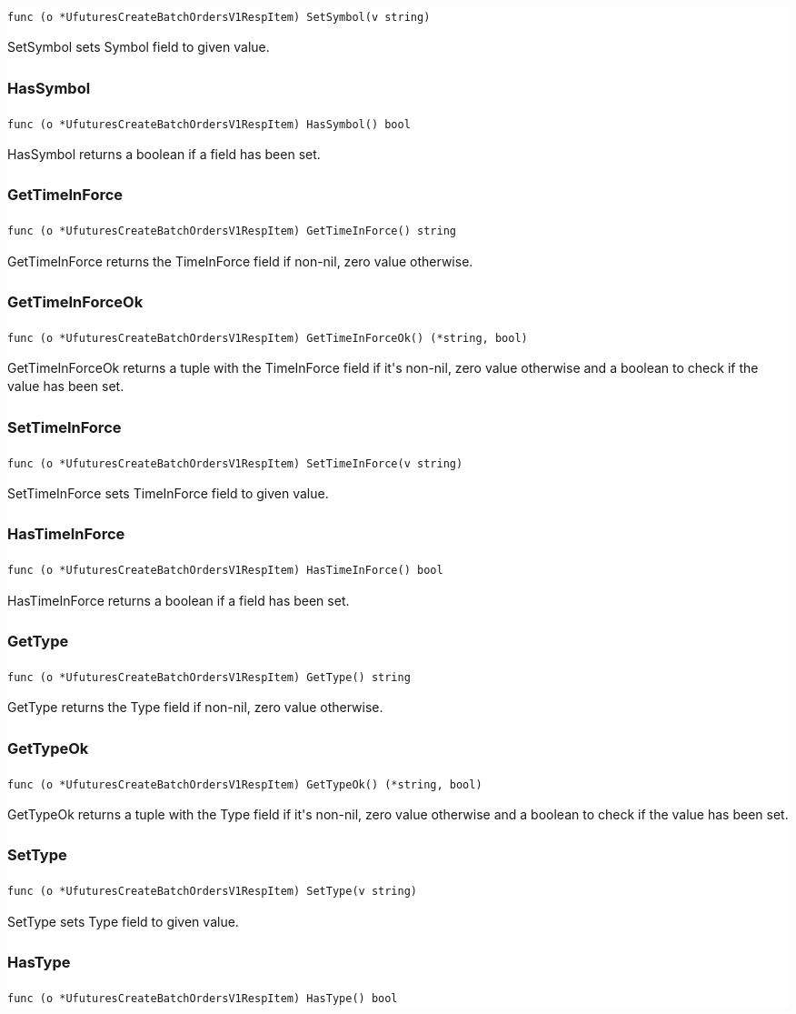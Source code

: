 `func (o *UfuturesCreateBatchOrdersV1RespItem) SetSymbol(v string)`

SetSymbol sets Symbol field to given value.

### HasSymbol

`func (o *UfuturesCreateBatchOrdersV1RespItem) HasSymbol() bool`

HasSymbol returns a boolean if a field has been set.

### GetTimeInForce

`func (o *UfuturesCreateBatchOrdersV1RespItem) GetTimeInForce() string`

GetTimeInForce returns the TimeInForce field if non-nil, zero value otherwise.

### GetTimeInForceOk

`func (o *UfuturesCreateBatchOrdersV1RespItem) GetTimeInForceOk() (*string, bool)`

GetTimeInForceOk returns a tuple with the TimeInForce field if it's non-nil, zero value otherwise
and a boolean to check if the value has been set.

### SetTimeInForce

`func (o *UfuturesCreateBatchOrdersV1RespItem) SetTimeInForce(v string)`

SetTimeInForce sets TimeInForce field to given value.

### HasTimeInForce

`func (o *UfuturesCreateBatchOrdersV1RespItem) HasTimeInForce() bool`

HasTimeInForce returns a boolean if a field has been set.

### GetType

`func (o *UfuturesCreateBatchOrdersV1RespItem) GetType() string`

GetType returns the Type field if non-nil, zero value otherwise.

### GetTypeOk

`func (o *UfuturesCreateBatchOrdersV1RespItem) GetTypeOk() (*string, bool)`

GetTypeOk returns a tuple with the Type field if it's non-nil, zero value otherwise
and a boolean to check if the value has been set.

### SetType

`func (o *UfuturesCreateBatchOrdersV1RespItem) SetType(v string)`

SetType sets Type field to given value.

### HasType

`func (o *UfuturesCreateBatchOrdersV1RespItem) HasType() bool`
